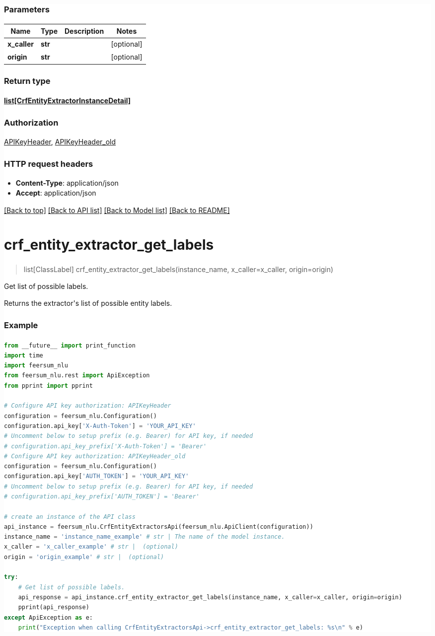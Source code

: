 ### Parameters

Name | Type | Description  | Notes
------------- | ------------- | ------------- | -------------
 **x_caller** | **str**|  | [optional] 
 **origin** | **str**|  | [optional] 

### Return type

[**list[CrfEntityExtractorInstanceDetail]**](CrfEntityExtractorInstanceDetail.md)

### Authorization

[APIKeyHeader](../README.md#APIKeyHeader), [APIKeyHeader_old](../README.md#APIKeyHeader_old)

### HTTP request headers

 - **Content-Type**: application/json
 - **Accept**: application/json

[[Back to top]](#) [[Back to API list]](../README.md#documentation-for-api-endpoints) [[Back to Model list]](../README.md#documentation-for-models) [[Back to README]](../README.md)

# **crf_entity_extractor_get_labels**
> list[ClassLabel] crf_entity_extractor_get_labels(instance_name, x_caller=x_caller, origin=origin)

Get list of possible labels.

Returns the extractor's list of possible entity labels.

### Example
```python
from __future__ import print_function
import time
import feersum_nlu
from feersum_nlu.rest import ApiException
from pprint import pprint

# Configure API key authorization: APIKeyHeader
configuration = feersum_nlu.Configuration()
configuration.api_key['X-Auth-Token'] = 'YOUR_API_KEY'
# Uncomment below to setup prefix (e.g. Bearer) for API key, if needed
# configuration.api_key_prefix['X-Auth-Token'] = 'Bearer'
# Configure API key authorization: APIKeyHeader_old
configuration = feersum_nlu.Configuration()
configuration.api_key['AUTH_TOKEN'] = 'YOUR_API_KEY'
# Uncomment below to setup prefix (e.g. Bearer) for API key, if needed
# configuration.api_key_prefix['AUTH_TOKEN'] = 'Bearer'

# create an instance of the API class
api_instance = feersum_nlu.CrfEntityExtractorsApi(feersum_nlu.ApiClient(configuration))
instance_name = 'instance_name_example' # str | The name of the model instance.
x_caller = 'x_caller_example' # str |  (optional)
origin = 'origin_example' # str |  (optional)

try:
    # Get list of possible labels.
    api_response = api_instance.crf_entity_extractor_get_labels(instance_name, x_caller=x_caller, origin=origin)
    pprint(api_response)
except ApiException as e:
    print("Exception when calling CrfEntityExtractorsApi->crf_entity_extractor_get_labels: %s\n" % e)
```
